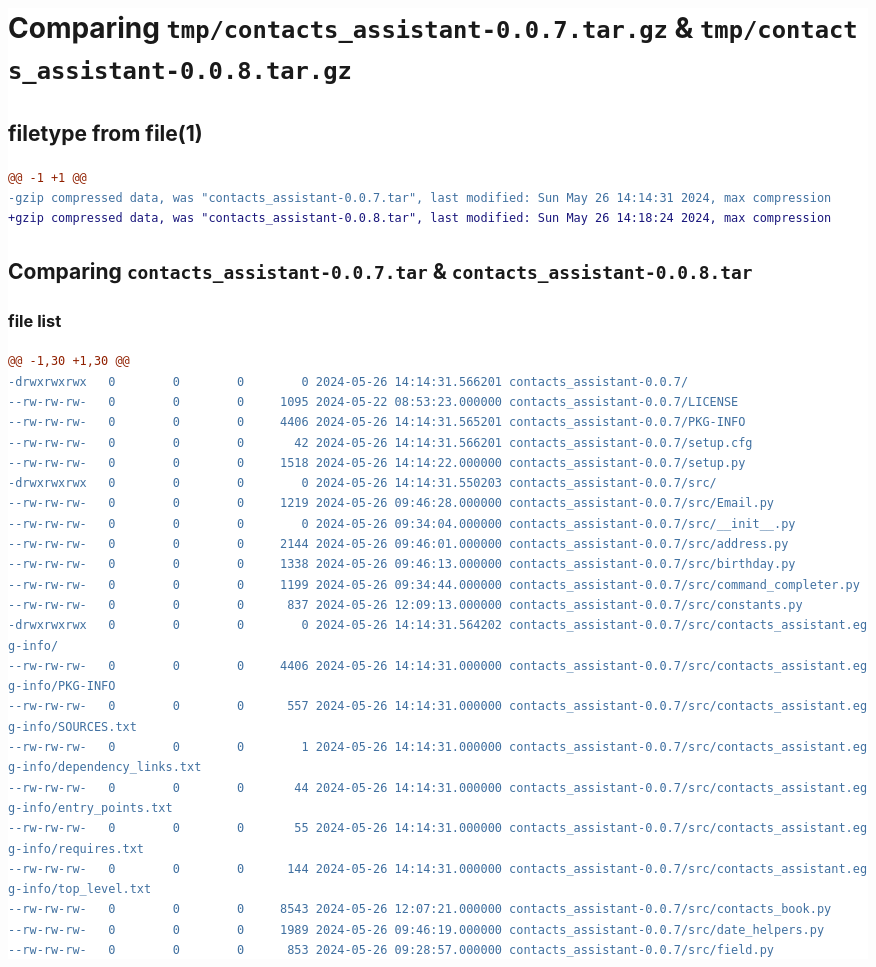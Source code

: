 # Comparing `tmp/contacts_assistant-0.0.7.tar.gz` & `tmp/contacts_assistant-0.0.8.tar.gz`

## filetype from file(1)

```diff
@@ -1 +1 @@
-gzip compressed data, was "contacts_assistant-0.0.7.tar", last modified: Sun May 26 14:14:31 2024, max compression
+gzip compressed data, was "contacts_assistant-0.0.8.tar", last modified: Sun May 26 14:18:24 2024, max compression
```

## Comparing `contacts_assistant-0.0.7.tar` & `contacts_assistant-0.0.8.tar`

### file list

```diff
@@ -1,30 +1,30 @@
-drwxrwxrwx   0        0        0        0 2024-05-26 14:14:31.566201 contacts_assistant-0.0.7/
--rw-rw-rw-   0        0        0     1095 2024-05-22 08:53:23.000000 contacts_assistant-0.0.7/LICENSE
--rw-rw-rw-   0        0        0     4406 2024-05-26 14:14:31.565201 contacts_assistant-0.0.7/PKG-INFO
--rw-rw-rw-   0        0        0       42 2024-05-26 14:14:31.566201 contacts_assistant-0.0.7/setup.cfg
--rw-rw-rw-   0        0        0     1518 2024-05-26 14:14:22.000000 contacts_assistant-0.0.7/setup.py
-drwxrwxrwx   0        0        0        0 2024-05-26 14:14:31.550203 contacts_assistant-0.0.7/src/
--rw-rw-rw-   0        0        0     1219 2024-05-26 09:46:28.000000 contacts_assistant-0.0.7/src/Email.py
--rw-rw-rw-   0        0        0        0 2024-05-26 09:34:04.000000 contacts_assistant-0.0.7/src/__init__.py
--rw-rw-rw-   0        0        0     2144 2024-05-26 09:46:01.000000 contacts_assistant-0.0.7/src/address.py
--rw-rw-rw-   0        0        0     1338 2024-05-26 09:46:13.000000 contacts_assistant-0.0.7/src/birthday.py
--rw-rw-rw-   0        0        0     1199 2024-05-26 09:34:44.000000 contacts_assistant-0.0.7/src/command_completer.py
--rw-rw-rw-   0        0        0      837 2024-05-26 12:09:13.000000 contacts_assistant-0.0.7/src/constants.py
-drwxrwxrwx   0        0        0        0 2024-05-26 14:14:31.564202 contacts_assistant-0.0.7/src/contacts_assistant.egg-info/
--rw-rw-rw-   0        0        0     4406 2024-05-26 14:14:31.000000 contacts_assistant-0.0.7/src/contacts_assistant.egg-info/PKG-INFO
--rw-rw-rw-   0        0        0      557 2024-05-26 14:14:31.000000 contacts_assistant-0.0.7/src/contacts_assistant.egg-info/SOURCES.txt
--rw-rw-rw-   0        0        0        1 2024-05-26 14:14:31.000000 contacts_assistant-0.0.7/src/contacts_assistant.egg-info/dependency_links.txt
--rw-rw-rw-   0        0        0       44 2024-05-26 14:14:31.000000 contacts_assistant-0.0.7/src/contacts_assistant.egg-info/entry_points.txt
--rw-rw-rw-   0        0        0       55 2024-05-26 14:14:31.000000 contacts_assistant-0.0.7/src/contacts_assistant.egg-info/requires.txt
--rw-rw-rw-   0        0        0      144 2024-05-26 14:14:31.000000 contacts_assistant-0.0.7/src/contacts_assistant.egg-info/top_level.txt
--rw-rw-rw-   0        0        0     8543 2024-05-26 12:07:21.000000 contacts_assistant-0.0.7/src/contacts_book.py
--rw-rw-rw-   0        0        0     1989 2024-05-26 09:46:19.000000 contacts_assistant-0.0.7/src/date_helpers.py
--rw-rw-rw-   0        0        0      853 2024-05-26 09:28:57.000000 contacts_assistant-0.0.7/src/field.py
```